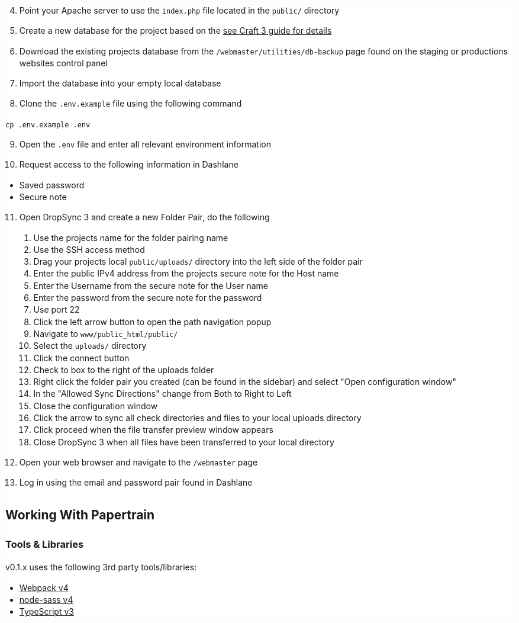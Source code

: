 4. Point your Apache server to use the `index.php` file located in the `public/` directory

5. Create a new database for the project based on the [see Craft 3 guide for details](https://docs.craftcms.com/v3/installation.html#step-4-create-a-database)

6. Download the existing projects database from the `/webmaster/utilities/db-backup` page found on the staging or productions websites control panel

7. Import the database into your empty local database

8. Clone the `.env.example` file using the following command

```
cp .env.example .env
```

9. Open the `.env` file and enter all relevant environment information

10. Request access to the following information in Dashlane

- Saved password
- Secure note

11. Open DropSync 3 and create a new Folder Pair, do the following

    1. Use the projects name for the folder pairing name
    1. Use the SSH access method
    1. Drag your projects local `public/uploads/` directory into the left side of the folder pair
    1. Enter the public IPv4 address from the projects secure note for the Host name
    1. Enter the Username from the secure note for the User name
    1. Enter the password from the secure note for the password
    1. Use port 22
    1. Click the left arrow button to open the path navigation popup
    1. Navigate to `www/public_html/public/`
    1. Select the `uploads/` directory
    1. Click the connect button
    1. Check to box to the right of the uploads folder
    1. Right click the folder pair you created (can be found in the sidebar) and select "Open configuration window"
    1. In the "Allowed Sync Directions" change from Both to Right to Left
    1. Close the configuration window
    1. Click the arrow to sync all check directories and files to your local uploads directory
    1. Click proceed when the file transfer preview window appears
    1. Close DropSync 3 when all files have been transferred to your local directory

12. Open your web browser and navigate to  the `/webmaster` page

13. Log in using the email and password pair found in Dashlane

## Working With Papertrain

### Tools & Libraries

v0.1.x uses the following 3rd party tools/libraries:

- [Webpack v4](https://webpack.js.org/configuration/)
- [node-sass v4](https://github.com/sass/node-sass)
- [TypeScript v3](https://www.typescriptlang.org/docs/home.html)
